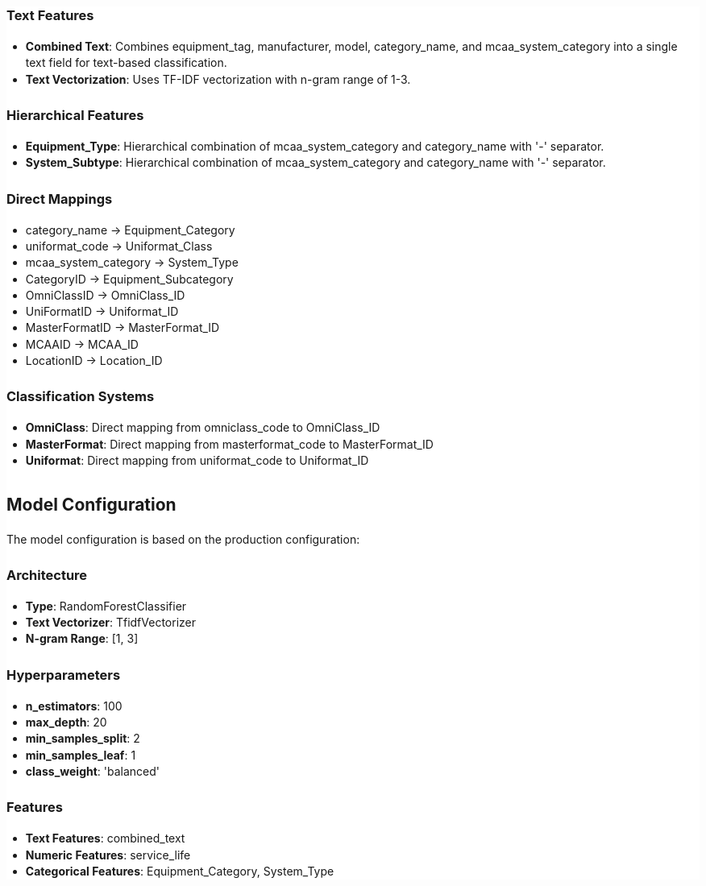 ### Text Features

- **Combined Text**: Combines equipment_tag, manufacturer, model, category_name, and mcaa_system_category into a single text field for text-based classification.
- **Text Vectorization**: Uses TF-IDF vectorization with n-gram range of 1-3.

### Hierarchical Features

- **Equipment_Type**: Hierarchical combination of mcaa_system_category and category_name with '-' separator.
- **System_Subtype**: Hierarchical combination of mcaa_system_category and category_name with '-' separator.

### Direct Mappings

- category_name → Equipment_Category
- uniformat_code → Uniformat_Class
- mcaa_system_category → System_Type
- CategoryID → Equipment_Subcategory
- OmniClassID → OmniClass_ID
- UniFormatID → Uniformat_ID
- MasterFormatID → MasterFormat_ID
- MCAAID → MCAA_ID
- LocationID → Location_ID

### Classification Systems

- **OmniClass**: Direct mapping from omniclass_code to OmniClass_ID
- **MasterFormat**: Direct mapping from masterformat_code to MasterFormat_ID
- **Uniformat**: Direct mapping from uniformat_code to Uniformat_ID

## Model Configuration

The model configuration is based on the production configuration:

### Architecture

- **Type**: RandomForestClassifier
- **Text Vectorizer**: TfidfVectorizer
- **N-gram Range**: [1, 3]

### Hyperparameters

- **n_estimators**: 100
- **max_depth**: 20
- **min_samples_split**: 2
- **min_samples_leaf**: 1
- **class_weight**: 'balanced'

### Features

- **Text Features**: combined_text
- **Numeric Features**: service_life
- **Categorical Features**: Equipment_Category, System_Type
